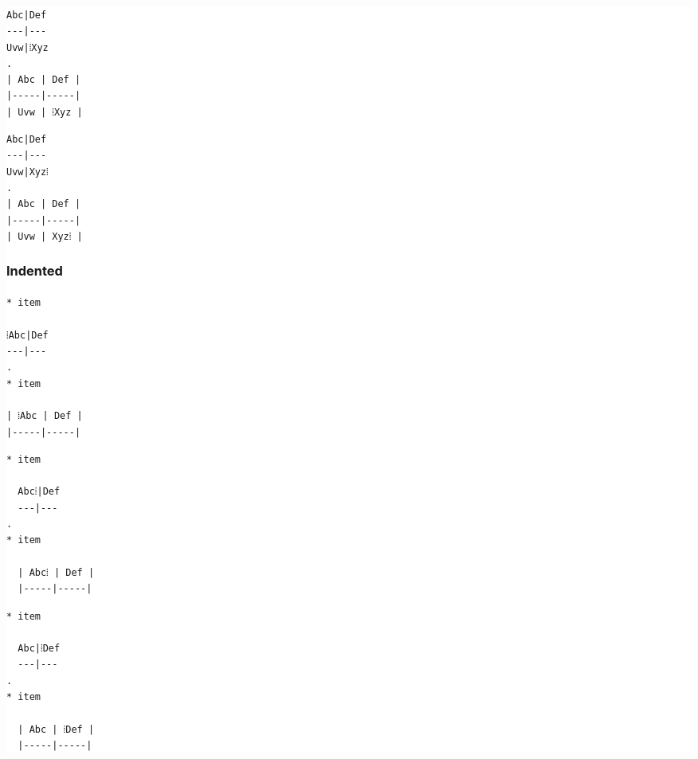
```````````````````````````````` example Tracked Offset: 12
Abc|Def
---|---
Uvw|⦙Xyz
.
| Abc | Def |
|-----|-----|
| Uvw | ⦙Xyz |

````````````````````````````````


```````````````````````````````` example Tracked Offset: 13
Abc|Def
---|---
Uvw|Xyz⦙
.
| Abc | Def |
|-----|-----|
| Uvw | Xyz⦙ |

````````````````````````````````


### Indented

```````````````````````````````` example Tracked Offset - Indented: 1
* item
    
⦙Abc|Def
---|---
.
* item

| ⦙Abc | Def |
|-----|-----|

````````````````````````````````


```````````````````````````````` example Tracked Offset - Indented: 2
* item
    
  Abc⦙|Def
  ---|---
.
* item

  | Abc⦙ | Def |
  |-----|-----|

````````````````````````````````


```````````````````````````````` example Tracked Offset - Indented: 3
* item
    
  Abc|⦙Def
  ---|---
.
* item

  | Abc | ⦙Def |
  |-----|-----|

````````````````````````````````
